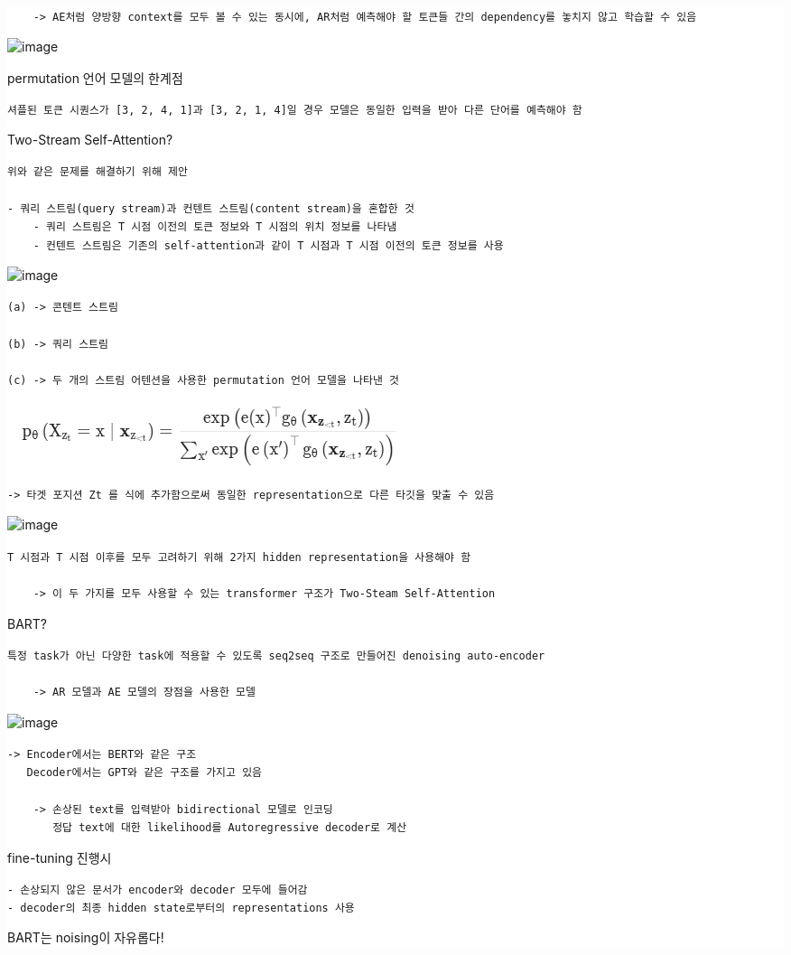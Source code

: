 		-> AE처럼 양방향 context를 모두 볼 수 있는 동시에, AR처럼 예측해야 할 토큰들 간의 dependency를 놓치지 않고 학습할 수 있음

![image](https://d3s0tskafalll9.cloudfront.net/media/images/seukeurinsyas_2021-11-18_17-08-52_HUihMF8.max-800x600.png)

permutation 언어 모델의 한계점

	셔플된 토큰 시퀀스가 [3, 2, 4, 1]과 [3, 2, 1, 4]일 경우 모델은 동일한 입력을 받아 다른 단어를 예측해야 함

Two-Stream Self-Attention?

	위와 같은 문제를 해결하기 위해 제안

	- 쿼리 스트림(query stream)과 컨텐트 스트림(content stream)을 혼합한 것
		- 쿼리 스트림은 T 시점 이전의 토큰 정보와 T 시점의 위치 정보를 나타냄
		- 컨텐트 스트림은 기존의 self-attention과 같이 T 시점과 T 시점 이전의 토큰 정보를 사용

![image](https://d3s0tskafalll9.cloudfront.net/media/images/seukeurinsyas_2021-11-18_17-39-17.max-800x600.png)

	(a) -> 콘텐트 스트림

	(b) -> 쿼리 스트림

	(c) -> 두 개의 스트림 어텐션을 사용한 permutation 언어 모델을 나타낸 것

![image](./a.png)

	-> 타겟 포지션 Zt 를 식에 추가함으로써 동일한 representation으로 다른 타깃을 맞출 수 있음

![image](https://d3s0tskafalll9.cloudfront.net/media/original_images/seukeurinsyas_2021-11-18_20-29-13.png)

	T 시점과 T 시점 이후를 모두 고려하기 위해 2가지 hidden representation을 사용해야 함

		-> 이 두 가지를 모두 사용할 수 있는 transformer 구조가 Two-Steam Self-Attention

BART?

	특정 task가 아닌 다양한 task에 적용할 수 있도록 seq2seq 구조로 만들어진 denoising auto-encoder

		-> AR 모델과 AE 모델의 장점을 사용한 모델

![image](https://d3s0tskafalll9.cloudfront.net/media/original_images/seukeurinsyas_2021-11-18_20-45-32.png)

	-> Encoder에서는 BERT와 같은 구조
	   Decoder에서는 GPT와 같은 구조를 가지고 있음

		-> 손상된 text를 입력받아 bidirectional 모델로 인코딩
		   정답 text에 대한 likelihood를 Autoregressive decoder로 계산

fine-tuning 진행시

	- 손상되지 않은 문서가 encoder와 decoder 모두에 들어감
	- decoder의 최종 hidden state로부터의 representations 사용

BART는 noising이 자유롭다!
